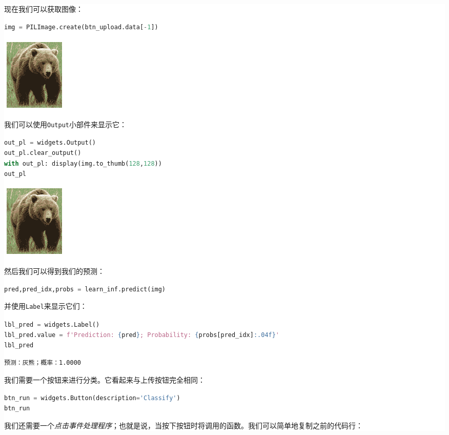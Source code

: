 现在我们可以获取图像：

```py
img = PILImage.create(btn_upload.data[-1])
```

![表示图像的输出小部件](img/dlcf_02in11.png)

我们可以使用`Output`小部件来显示它：

```py
out_pl = widgets.Output()
out_pl.clear_output()
with out_pl: display(img.to_thumb(128,128))
out_pl
```

![表示图像的输出小部件](img/dlcf_02in11.png)

然后我们可以得到我们的预测：

```py
pred,pred_idx,probs = learn_inf.predict(img)
```

并使用`Label`来显示它们：

```py
lbl_pred = widgets.Label()
lbl_pred.value = f'Prediction: {pred}; Probability: {probs[pred_idx]:.04f}'
lbl_pred
```

`预测：灰熊；概率：1.0000`

我们需要一个按钮来进行分类。它看起来与上传按钮完全相同：

```py
btn_run = widgets.Button(description='Classify')
btn_run
```

我们还需要一个*点击事件处理程序*；也就是说，当按下按钮时将调用的函数。我们可以简单地复制之前的代码行：
